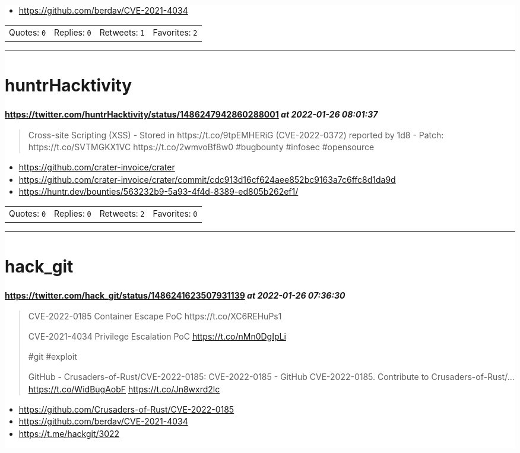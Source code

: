 * https://github.com/berdav/CVE-2021-4034

<table><tr>
<td>Quotes: <code>0</code></td>
<td>Replies: <code>0</code></td>
<td>Retweets: <code>1</code></td>
<td>Favorites: <code>2</code></td>
</tr></table>

---

# huntrHacktivity
**https://twitter.com/huntrHacktivity/status/1486247942860288001 _at 2022-01-26 08:01:37_**
<blockquote>
Cross-site Scripting (XSS) - Stored in https://t.co/9tpEMHERiG (CVE-2022-0372) reported by 1d8 - Patch: https://t.co/SVTMGKX1VC
https://t.co/2wmvoBf8w0 #bugbounty #infosec #opensource
</blockquote>

* https://github.com/crater-invoice/crater
* https://github.com/crater-invoice/crater/commit/cdc913d16cf624aee852bc9163a7c6ffc8d1da9d
* https://huntr.dev/bounties/563232b9-5a93-4f4d-8389-ed805b262ef1/

<table><tr>
<td>Quotes: <code>0</code></td>
<td>Replies: <code>0</code></td>
<td>Retweets: <code>2</code></td>
<td>Favorites: <code>0</code></td>
</tr></table>

---

# hack_git
**https://twitter.com/hack_git/status/1486241623507931139 _at 2022-01-26 07:36:30_**
<blockquote>
CVE-2022-0185 Container Escape PoC
 https://t.co/XC6REHuPs1

CVE-2021-4034 Privilege Escalation PoC
https://t.co/nMn0DgIpLi

#git #exploit

GitHub - Crusaders-of-Rust/CVE-2022-0185: CVE-2022-0185 - GitHub
CVE-2022-0185. Contribute to Crusaders-of-Rust/… https://t.co/WidBugAobF https://t.co/Jn8wxrd2lc
</blockquote>

* https://github.com/Crusaders-of-Rust/CVE-2022-0185
* https://github.com/berdav/CVE-2021-4034
* https://t.me/hackgit/3022

<table><tr>